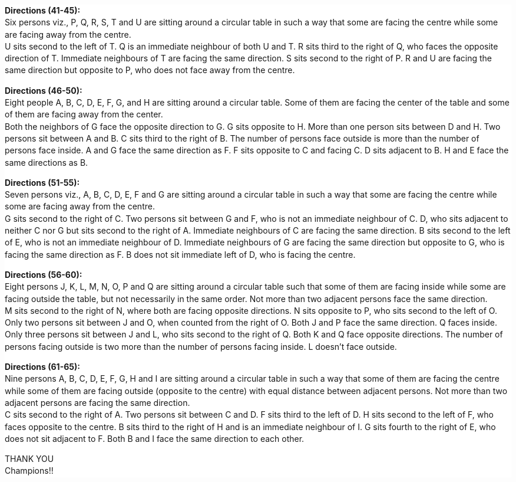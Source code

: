 
**Directions (41-45):**  
Six persons viz., P, Q, R, S, T and U are sitting around a circular table in such a way that some are facing the centre while some are facing away from the centre.  
U sits second to the left of T. Q is an immediate neighbour of both U and T. R sits third to the right of Q, who faces the opposite direction of T. Immediate neighbours of T are facing the same direction. S sits second to the right of P. R and U are facing the same direction but opposite to P, who does not face away from the centre.
 

**Directions (46-50):**  
Eight people A, B, C, D, E, F, G, and H are sitting around a circular table. Some of them are facing the center of the table and some of them are facing away from the center.  
Both the neighbors of G face the opposite direction to G. G sits opposite to H. More than one person sits between D and H. Two persons sit between A and B. C sits third to the right of B. The number of persons face outside is more than the number of persons face inside. A and G face the same direction as F. F sits opposite to C and facing C. D sits adjacent to B. H and E face the same directions as B.

 

**Directions (51-55):**  
Seven persons viz., A, B, C, D, E, F and G are sitting around a circular table in such a way that some are facing the centre while some are facing away from the centre.  
G sits second to the right of C. Two persons sit between G and F, who is not an immediate neighbour of C. D, who sits adjacent to neither C nor G but sits second to the right of A. Immediate neighbours of C are facing the same direction. B sits second to the left of E, who is not an immediate neighbour of D. Immediate neighbours of G are facing the same direction but opposite to G, who is facing the same direction as F. B does not sit immediate left of D, who is facing the centre.

 

**Directions (56-60):**  
Eight persons J, K, L, M, N, O, P and Q are sitting around a circular table such that some of them are facing inside while some are facing outside the table, but not necessarily in the same order. Not more than two adjacent persons face the same direction.  
M sits second to the right of N, where both are facing opposite directions. N sits opposite to P, who sits second to the left of O. Only two persons sit between J and O, when counted from the right of O. Both J and P face the same direction. Q faces inside. Only three persons sit between J and L, who sits second to the right of Q. Both K and Q face opposite directions. The number of persons facing outside is two more than the number of persons facing inside. L doesn’t face outside.

 

**Directions (61-65):**  
Nine persons A, B, C, D, E, F, G, H and I are sitting around a circular table in such a way that some of them are facing the centre while some of them are facing outside (opposite to the centre) with equal distance between adjacent persons. Not more than two adjacent persons are facing the same direction.  
C sits second to the right of A. Two persons sit between C and D. F sits third to the left of D. H sits second to the left of F, who faces opposite to the centre. B sits third to the right of H and is an immediate neighbour of I. G sits fourth to the right of E, who does not sit adjacent to F. Both B and I face the same direction to each other.


THANK YOU  
Champions!!
